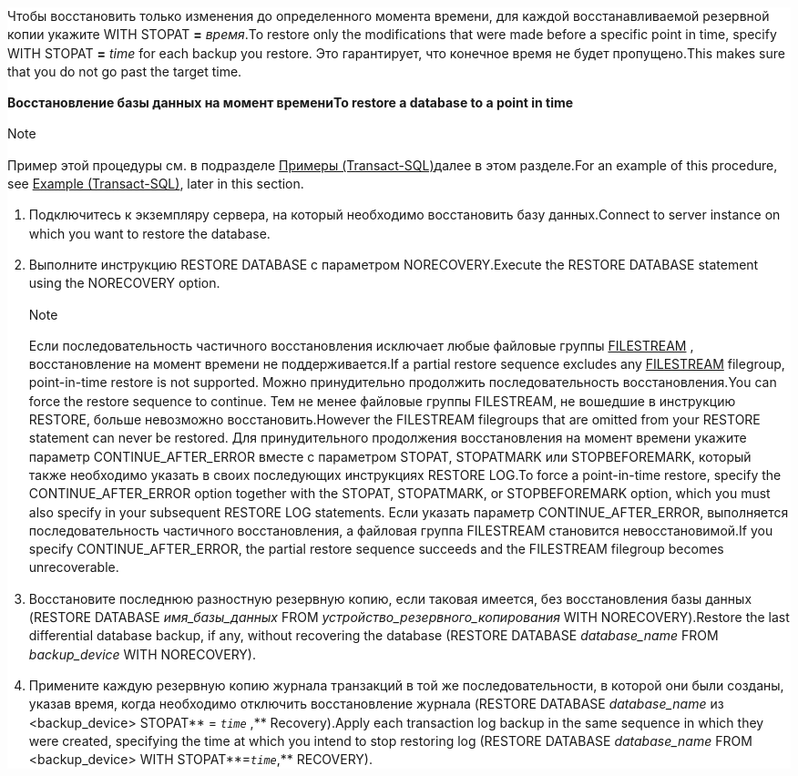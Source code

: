  <span data-ttu-id="c64d5-189">Чтобы восстановить только изменения до определенного момента времени, для каждой восстанавливаемой резервной копии укажите WITH STOPAT **=** *время*.</span><span class="sxs-lookup"><span data-stu-id="c64d5-189">To restore only the modifications that were made before a specific point in time, specify WITH STOPAT **=** *time* for each backup you restore.</span></span> <span data-ttu-id="c64d5-190">Это гарантирует, что конечное время не будет пропущено.</span><span class="sxs-lookup"><span data-stu-id="c64d5-190">This makes sure that you do not go past the target time.</span></span>  
  
 <span data-ttu-id="c64d5-191">**Восстановление базы данных на момент времени**</span><span class="sxs-lookup"><span data-stu-id="c64d5-191">**To restore a database to a point in time**</span></span>  
  
> [!NOTE]  
>  <span data-ttu-id="c64d5-192">Пример этой процедуры см. в подразделе [Примеры (Transact-SQL)](#TsqlExample)далее в этом разделе.</span><span class="sxs-lookup"><span data-stu-id="c64d5-192">For an example of this procedure, see [Example (Transact-SQL)](#TsqlExample), later in this section.</span></span>  
  
1.  <span data-ttu-id="c64d5-193">Подключитесь к экземпляру сервера, на который необходимо восстановить базу данных.</span><span class="sxs-lookup"><span data-stu-id="c64d5-193">Connect to server instance on which you want to restore the database.</span></span>  
  
2.  <span data-ttu-id="c64d5-194">Выполните инструкцию RESTORE DATABASE с параметром NORECOVERY.</span><span class="sxs-lookup"><span data-stu-id="c64d5-194">Execute the RESTORE DATABASE statement using the NORECOVERY option.</span></span>  
  
    > [!NOTE]  
    >  <span data-ttu-id="c64d5-195">Если последовательность частичного восстановления исключает любые файловые группы [FILESTREAM](../blob/filestream-sql-server.md) , восстановление на момент времени не поддерживается.</span><span class="sxs-lookup"><span data-stu-id="c64d5-195">If a partial restore sequence excludes any [FILESTREAM](../blob/filestream-sql-server.md) filegroup, point-in-time restore is not supported.</span></span> <span data-ttu-id="c64d5-196">Можно принудительно продолжить последовательность восстановления.</span><span class="sxs-lookup"><span data-stu-id="c64d5-196">You can force the restore sequence to continue.</span></span> <span data-ttu-id="c64d5-197">Тем не менее файловые группы FILESTREAM, не вошедшие в инструкцию RESTORE, больше невозможно восстановить.</span><span class="sxs-lookup"><span data-stu-id="c64d5-197">However the FILESTREAM filegroups that are omitted from your RESTORE statement can never be restored.</span></span> <span data-ttu-id="c64d5-198">Для принудительного продолжения восстановления на момент времени укажите параметр CONTINUE_AFTER_ERROR вместе с параметром STOPAT, STOPATMARK или STOPBEFOREMARK, который также необходимо указать в своих последующих инструкциях RESTORE LOG.</span><span class="sxs-lookup"><span data-stu-id="c64d5-198">To force a point-in-time restore, specify the CONTINUE_AFTER_ERROR option together with the STOPAT, STOPATMARK, or STOPBEFOREMARK option, which you must also specify in your subsequent RESTORE LOG statements.</span></span> <span data-ttu-id="c64d5-199">Если указать параметр CONTINUE_AFTER_ERROR, выполняется последовательность частичного восстановления, а файловая группа FILESTREAM становится невосстановимой.</span><span class="sxs-lookup"><span data-stu-id="c64d5-199">If you specify CONTINUE_AFTER_ERROR, the partial restore sequence succeeds and the FILESTREAM filegroup becomes unrecoverable.</span></span>  
  
3.  <span data-ttu-id="c64d5-200">Восстановите последнюю разностную резервную копию, если таковая имеется, без восстановления базы данных (RESTORE DATABASE *имя_базы_данных* FROM *устройство_резервного_копирования* WITH NORECOVERY).</span><span class="sxs-lookup"><span data-stu-id="c64d5-200">Restore the last differential database backup, if any,  without recovering the database (RESTORE DATABASE *database_name* FROM *backup_device* WITH NORECOVERY).</span></span>  
  
4.  <span data-ttu-id="c64d5-201">Примените каждую резервную копию журнала транзакций в той же последовательности, в которой они были созданы, указав время, когда необходимо отключить восстановление журнала (RESTORE DATABASE *database_name* из <backup_device> STOPAT\*\* = *`time`* ,\*\* Recovery).</span><span class="sxs-lookup"><span data-stu-id="c64d5-201">Apply each transaction log backup in the same sequence in which they were created, specifying the time at which you intend to stop restoring log (RESTORE DATABASE *database_name* FROM <backup_device> WITH STOPAT**=*`time`*,** RECOVERY).</span></span>  
  